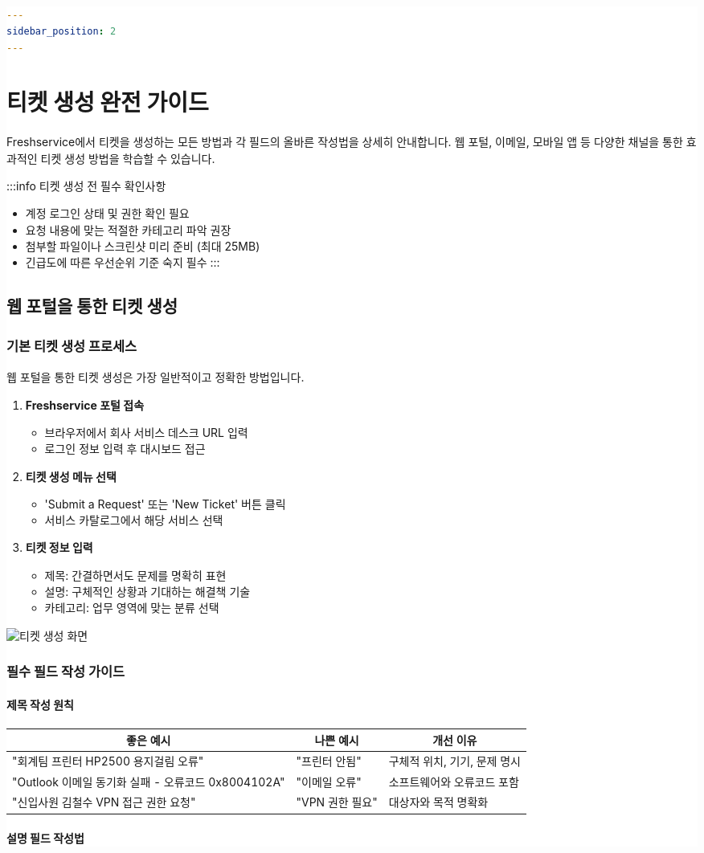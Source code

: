 ```yaml
---
sidebar_position: 2
---
```


# 티켓 생성 완전 가이드

Freshservice에서 티켓을 생성하는 모든 방법과 각 필드의 올바른 작성법을 상세히 안내합니다. 웹 포털, 이메일, 모바일 앱 등 다양한 채널을 통한 효과적인 티켓 생성 방법을 학습할 수 있습니다.

:::info 티켓 생성 전 필수 확인사항
- 계정 로그인 상태 및 권한 확인 필요
- 요청 내용에 맞는 적절한 카테고리 파악 권장
- 첨부할 파일이나 스크린샷 미리 준비 (최대 25MB)
- 긴급도에 따른 우선순위 기준 숙지 필수
:::

## 웹 포털을 통한 티켓 생성

### 기본 티켓 생성 프로세스

웹 포털을 통한 티켓 생성은 가장 일반적이고 정확한 방법입니다.

1. **Freshservice 포털 접속** 
   - 브라우저에서 회사 서비스 데스크 URL 입력
   - 로그인 정보 입력 후 대시보드 접근

2. **티켓 생성 메뉴 선택**
   - 'Submit a Request' 또는 'New Ticket' 버튼 클릭
   - 서비스 카탈로그에서 해당 서비스 선택

3. **티켓 정보 입력**
   - 제목: 간결하면서도 문제를 명확히 표현
   - 설명: 구체적인 상황과 기대하는 해결책 기술
   - 카테고리: 업무 영역에 맞는 분류 선택

![티켓 생성 화면](https://s3.amazonaws.com/cdn.freshdesk.com/data/helpdesk/attachments/production/ticket-creation-interface.png)

### 필수 필드 작성 가이드

#### 제목 작성 원칙

| 좋은 예시 | 나쁜 예시 | 개선 이유 |
|-----------|-----------|-----------|
| "회계팀 프린터 HP2500 용지걸림 오류" | "프린터 안됨" | 구체적 위치, 기기, 문제 명시 |
| "Outlook 이메일 동기화 실패 - 오류코드 0x8004102A" | "이메일 오류" | 소프트웨어와 오류코드 포함 |
| "신입사원 김철수 VPN 접근 권한 요청" | "VPN 권한 필요" | 대상자와 목적 명확화 |

#### 설명 필드 작성법
